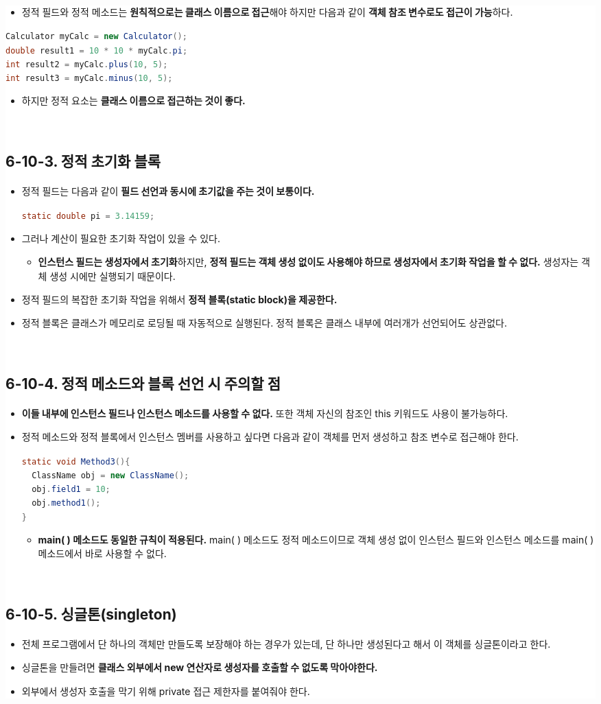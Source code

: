   - 정적 필드와 정적 메소드는 **원칙적으로는 클래스 이름으로 접근**해야 하지만 다음과 같이 **객체 참조 변수로도 접근이 가능**하다.

  ```java
  Calculator myCalc = new Calculator();
  double result1 = 10 * 10 * myCalc.pi;
  int result2 = myCalc.plus(10, 5);
  int result3 = myCalc.minus(10, 5);
  ```

  - 하지만 정적 요소는 **클래스 이름으로 접근하는 것이 좋다.**

<br>

## 6-10-3. 정적 초기화 블록

- 정적 필드는 다음과 같이 **필드 선언과 동시에 초기값을 주는 것이 보통이다.**

  ```java
  static double pi = 3.14159;
  ```

- 그러나 계산이 필요한 초기화 작업이 있을 수 있다. 

  - **인스턴스 필드는 생성자에서 초기화**하지만, **정적 필드는 객체 생성 없이도 사용해야 하므로 생성자에서 초기화 작업을 할 수 없다.** 생성자는 객체 생성 시에만 실행되기 때문이다. 

- 정적 필드의 복잡한 초기화 작업을 위해서 **정적 블록(static block)을 제공한다.**
- 정적 블록은 클래스가 메모리로 로딩될 때 자동적으로 실행된다. 정적 블록은 클래스 내부에 여러개가 선언되어도 상관없다. 

<br>

## 6-10-4. 정적 메소드와 블록 선언 시 주의할 점

- **이들 내부에 인스턴스 필드나 인스턴스 메소드를 사용할 수 없다.** 또한 객체 자신의 참조인 this 키워드도 사용이 불가능하다.

- 정적 메소드와 정적 블록에서 인스턴스 멤버를 사용하고 싶다면 다음과 같이 객체를 먼저 생성하고 참조 변수로 접근해야 한다.

  ```java
  static void Method3(){
    ClassName obj = new ClassName();
    obj.field1 = 10;
    obj.method1();
  }
  ```

  - **main( ) 메소드도 동일한 규칙이 적용된다.** main( ) 메소드도 정적 메소드이므로 객체 생성 없이 인스턴스 필드와 인스턴스 메소드를 main( ) 메소드에서 바로 사용할 수 없다. 

<br>

## 6-10-5. 싱글톤(singleton)

- 전체 프로그램에서 단 하나의 객체만 만들도록 보장해야 하는 경우가 있는데, 단 하나만 생성된다고 해서 이 객체를 싱글톤이라고 한다. 

- 싱글톤을 만들려면 **클래스 외부에서 new 연산자로 생성자를 호출할 수 없도록 막아야한다.** 

- 외부에서 생성자 호출을 막기 위해 private 접근 제한자를 붙여줘야 한다. 
